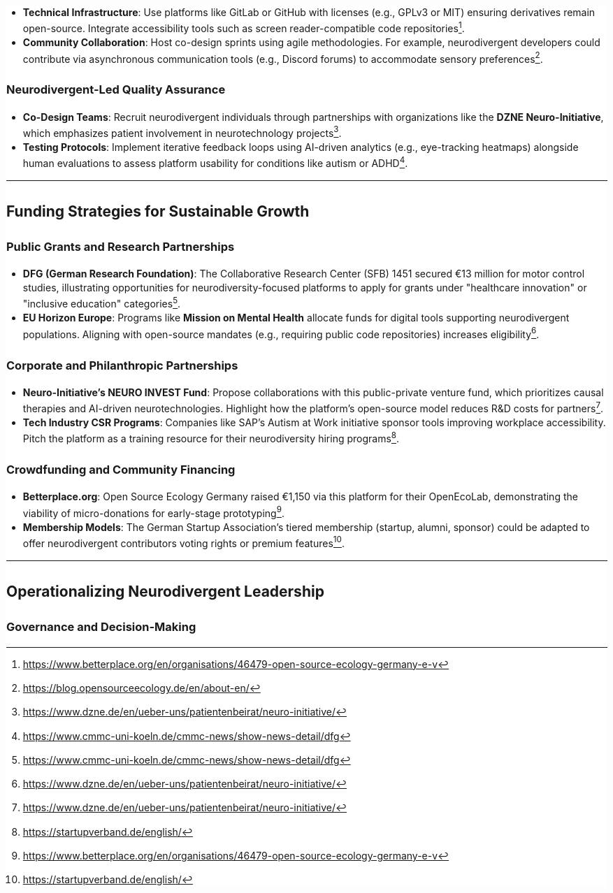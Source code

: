 - **Technical Infrastructure**: Use platforms like GitLab or GitHub with licenses (e.g., GPLv3 or MIT) ensuring derivatives remain open-source. Integrate accessibility tools such as screen reader-compatible code repositories[^5].
- **Community Collaboration**: Host co-design sprints using agile methodologies. For example, neurodivergent developers could contribute via asynchronous communication tools (e.g., Discord forums) to accommodate sensory preferences[^2].


### Neurodivergent-Led Quality Assurance

- **Co-Design Teams**: Recruit neurodivergent individuals through partnerships with organizations like the **DZNE Neuro-Initiative**, which emphasizes patient involvement in neurotechnology projects[^3].
- **Testing Protocols**: Implement iterative feedback loops using AI-driven analytics (e.g., eye-tracking heatmaps) alongside human evaluations to assess platform usability for conditions like autism or ADHD[^6].

---

## Funding Strategies for Sustainable Growth

### Public Grants and Research Partnerships

- **DFG (German Research Foundation)**: The Collaborative Research Center (SFB) 1451 secured €13 million for motor control studies, illustrating opportunities for neurodiversity-focused platforms to apply for grants under "healthcare innovation" or "inclusive education" categories[^6].
- **EU Horizon Europe**: Programs like **Mission on Mental Health** allocate funds for digital tools supporting neurodivergent populations. Aligning with open-source mandates (e.g., requiring public code repositories) increases eligibility[^3].


### Corporate and Philanthropic Partnerships

- **Neuro-Initiative’s NEURO INVEST Fund**: Propose collaborations with this public-private venture fund, which prioritizes causal therapies and AI-driven neurotechnologies. Highlight how the platform’s open-source model reduces R\&D costs for partners[^3].
- **Tech Industry CSR Programs**: Companies like SAP’s Autism at Work initiative sponsor tools improving workplace accessibility. Pitch the platform as a training resource for their neurodiversity hiring programs[^4].


### Crowdfunding and Community Financing

- **Betterplace.org**: Open Source Ecology Germany raised €1,150 via this platform for their OpenEcoLab, demonstrating the viability of micro-donations for early-stage prototyping[^5].
- **Membership Models**: The German Startup Association’s tiered membership (startup, alumni, sponsor) could be adapted to offer neurodivergent contributors voting rights or premium features[^4].

---

## Operationalizing Neurodivergent Leadership

### Governance and Decision-Making


[^1]: https://recht24-7.de/en/founding-non-profit-ug-online/
[^2]: https://blog.opensourceecology.de/en/about-en/
[^3]: https://www.dzne.de/en/ueber-uns/patientenbeirat/neuro-initiative/
[^4]: https://startupverband.de/english/
[^5]: https://www.betterplace.org/en/organisations/46479-open-source-ecology-germany-e-v
[^6]: https://www.cmmc-uni-koeln.de/cmmc-news/show-news-detail/dfg
[^7]: https://www.firma.de/en/company-formation/how-to-set-up-a-ggmbh-your-guide-to-starting-a-non-profit-company-in-germany/
[^8]: https://prototypefund.de/en/
[^9]: https://www.neurodiversityprideday.com/germany/
[^10]: https://cof.org/content/nonprofit-law-germany
[^11]: https://codefor.de
[^12]: https://www.ghst.de/en/
[^13]: https://www.winheller.com/en/nonprofit-organizations/doing-good-germany.html
[^14]: https://opensource.com/resources/organizations
[^15]: https://www.arttic-innovation.de/en/funded-projects/r2d2-mh/
[^16]: https://stripe.com/resources/more/gug-germany
[^17]: https://okfn.de/en/profil/
[^18]: https://berlin.impacthub.net/program/empower-now-with-send/
[^19]: https://okfn.org/en/germany/
[^20]: https://disabilityin.org/country/germany/
[^21]: https://www.f6s.com/companies/non-profits/germany/co
[^22]: https://berlinstartupjobs.com/skill-areas/non-profit/
[^23]: https://www.lusha.com/company-search/non-profit-organizations/924e92592f/germany/156/
[^24]: https://www.f6s.com/companies/open-source/germany/co
[^25]: https://de.linkedin.com/company/osegev
[^26]: https://ioneurodiversity.org/about-us/
[^27]: https://hochschulforumdigitalisierung.de/en/neurodiversity-in-digital-university-teaching/
[^28]: https://auticon.com
[^29]: https://www.nagarro.com/en/caring-inclusion-neurodiversity-trainings-hiring
[^30]: https://moodle.com/news/creating-neuroinclusive-elearning-environments/
[^31]: https://outschool.com/online-classes/popular/neurodivergent
[^32]: https://www.gaialearning.co.uk/invest-in-gaia/
[^33]: https://stimpunks.org
[^34]: https://auticon.com/neuroinclusion-services/neurodiversity-training/
[^35]: https://auticon.com/neuroinclusion-services/neurodiversity-elearning/
[^36]: https://www.neurodiversityprideday.com/germany/
[^37]: https://www.mentra.com